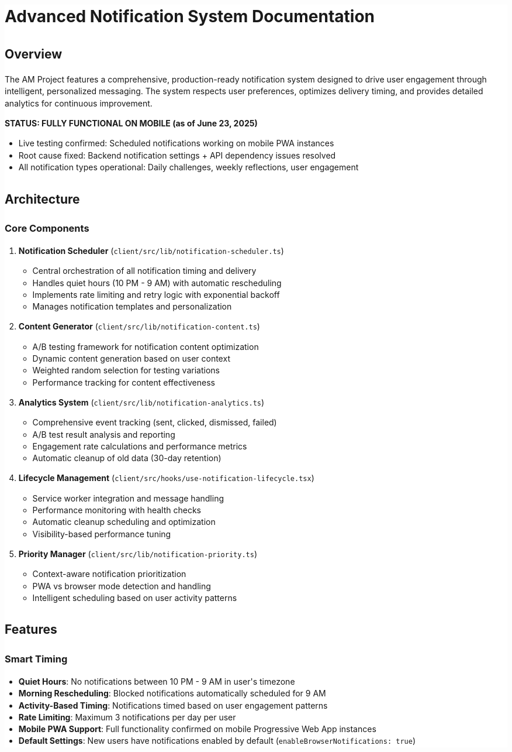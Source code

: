 # Advanced Notification System Documentation

## Overview

The AM Project features a comprehensive, production-ready notification system designed to drive user engagement through intelligent, personalized messaging. The system respects user preferences, optimizes delivery timing, and provides detailed analytics for continuous improvement.

**STATUS: FULLY FUNCTIONAL ON MOBILE (as of June 23, 2025)**
- Live testing confirmed: Scheduled notifications working on mobile PWA instances
- Root cause fixed: Backend notification settings + API dependency issues resolved
- All notification types operational: Daily challenges, weekly reflections, user engagement

## Architecture

### Core Components

1. **Notification Scheduler** (`client/src/lib/notification-scheduler.ts`)
   - Central orchestration of all notification timing and delivery
   - Handles quiet hours (10 PM - 9 AM) with automatic rescheduling
   - Implements rate limiting and retry logic with exponential backoff
   - Manages notification templates and personalization

2. **Content Generator** (`client/src/lib/notification-content.ts`)
   - A/B testing framework for notification content optimization
   - Dynamic content generation based on user context
   - Weighted random selection for testing variations
   - Performance tracking for content effectiveness

3. **Analytics System** (`client/src/lib/notification-analytics.ts`)
   - Comprehensive event tracking (sent, clicked, dismissed, failed)
   - A/B test result analysis and reporting
   - Engagement rate calculations and performance metrics
   - Automatic cleanup of old data (30-day retention)

4. **Lifecycle Management** (`client/src/hooks/use-notification-lifecycle.tsx`)
   - Service worker integration and message handling
   - Performance monitoring with health checks
   - Automatic cleanup scheduling and optimization
   - Visibility-based performance tuning

5. **Priority Manager** (`client/src/lib/notification-priority.ts`)
   - Context-aware notification prioritization
   - PWA vs browser mode detection and handling
   - Intelligent scheduling based on user activity patterns

## Features

### Smart Timing
- **Quiet Hours**: No notifications between 10 PM - 9 AM in user's timezone
- **Morning Rescheduling**: Blocked notifications automatically scheduled for 9 AM
- **Activity-Based Timing**: Notifications timed based on user engagement patterns
- **Rate Limiting**: Maximum 3 notifications per day per user
- **Mobile PWA Support**: Full functionality confirmed on mobile Progressive Web App instances
- **Default Settings**: New users have notifications enabled by default (`enableBrowserNotifications: true`)
